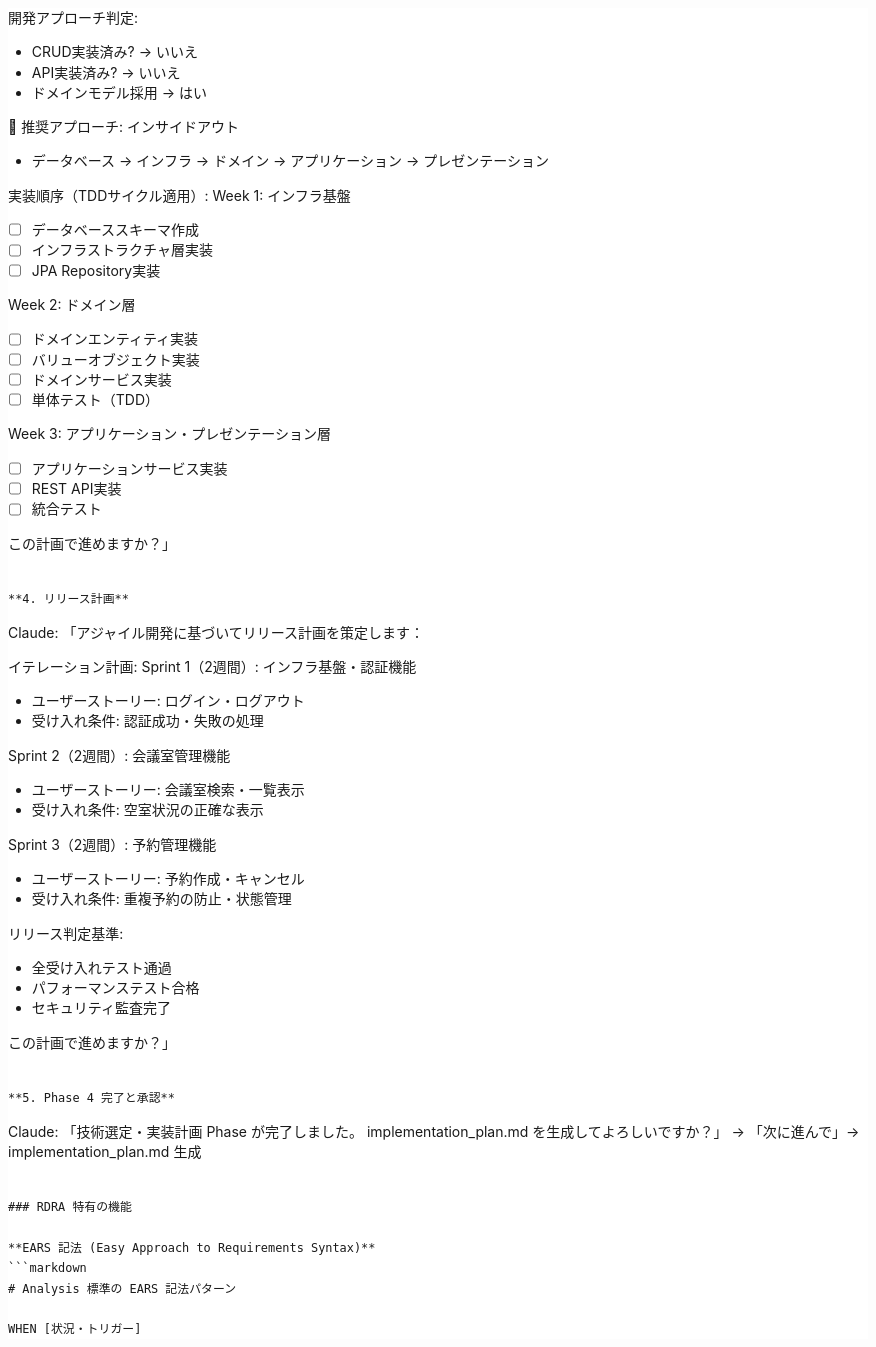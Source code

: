 開発アプローチ判定:
- CRUD実装済み? → いいえ
- API実装済み? → いいえ
- ドメインモデル採用 → はい

🎯 推奨アプローチ: インサイドアウト
- データベース → インフラ → ドメイン → アプリケーション → プレゼンテーション

実装順序（TDDサイクル適用）:
Week 1: インフラ基盤
- [ ] データベーススキーマ作成
- [ ] インフラストラクチャ層実装
- [ ] JPA Repository実装

Week 2: ドメイン層
- [ ] ドメインエンティティ実装
- [ ] バリューオブジェクト実装  
- [ ] ドメインサービス実装
- [ ] 単体テスト（TDD）

Week 3: アプリケーション・プレゼンテーション層
- [ ] アプリケーションサービス実装
- [ ] REST API実装
- [ ] 統合テスト

この計画で進めますか？」
```

**4. リリース計画**

```
Claude: 「アジャイル開発に基づいてリリース計画を策定します：

イテレーション計画:
Sprint 1（2週間）: インフラ基盤・認証機能
- ユーザーストーリー: ログイン・ログアウト
- 受け入れ条件: 認証成功・失敗の処理

Sprint 2（2週間）: 会議室管理機能
- ユーザーストーリー: 会議室検索・一覧表示
- 受け入れ条件: 空室状況の正確な表示

Sprint 3（2週間）: 予約管理機能
- ユーザーストーリー: 予約作成・キャンセル
- 受け入れ条件: 重複予約の防止・状態管理

リリース判定基準:
- 全受け入れテスト通過
- パフォーマンステスト合格
- セキュリティ監査完了

この計画で進めますか？」
```

**5. Phase 4 完了と承認**

```
Claude: 「技術選定・実装計画 Phase が完了しました。
implementation_plan.md を生成してよろしいですか？」
→ 「次に進んで」→ implementation_plan.md 生成
```

### RDRA 特有の機能

**EARS 記法 (Easy Approach to Requirements Syntax)**
```markdown
# Analysis 標準の EARS 記法パターン

WHEN [状況・トリガー]
```